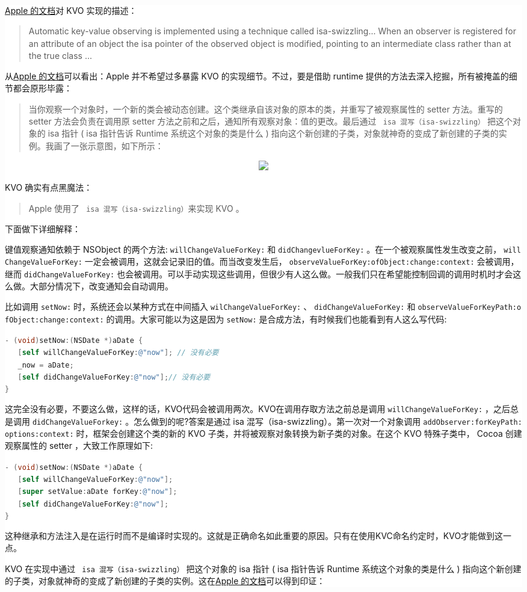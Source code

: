 

[Apple 的文档](https://developer.apple.com/library/mac/documentation/Cocoa/Conceptual/KeyValueObserving/Articles/KVOImplementation.html)对 KVO 实现的描述：

 > Automatic key-value observing is implemented using a technique called isa-swizzling... When an observer is registered for an attribute of an object the isa pointer of the observed object is modified, pointing to an intermediate class rather than at the true class ...

从[Apple 的文档](https://developer.apple.com/library/mac/documentation/Cocoa/Conceptual/KeyValueObserving/Articles/KVOImplementation.html)可以看出：Apple 并不希望过多暴露 KVO 的实现细节。不过，要是借助 runtime 提供的方法去深入挖掘，所有被掩盖的细节都会原形毕露：

 > 当你观察一个对象时，一个新的类会被动态创建。这个类继承自该对象的原本的类，并重写了被观察属性的 setter 方法。重写的 setter 方法会负责在调用原 setter 方法之前和之后，通知所有观察对象：值的更改。最后通过 ` isa 混写（isa-swizzling）` 把这个对象的 isa 指针 ( isa 指针告诉 Runtime 系统这个对象的类是什么 ) 指向这个新创建的子类，对象就神奇的变成了新创建的子类的实例。我画了一张示意图，如下所示：


<p align="center"><a href="https://mp.weixin.qq.com/s/A4e5h3xgIEh6PInf1Rjqsw"><img src="https://tva1.sinaimg.cn/large/007S8ZIlly1gfec69ggukj30qh0fvjta.jpg"></a></p>


 KVO 确实有点黑魔法：


 > Apple 使用了 ` isa 混写（isa-swizzling）`来实现 KVO 。


下面做下详细解释：

键值观察通知依赖于 NSObject 的两个方法:  `willChangeValueForKey:` 和 `didChangevlueForKey:` 。在一个被观察属性发生改变之前，  `willChangeValueForKey:` 一定会被调用，这就会记录旧的值。而当改变发生后， `observeValueForKey:ofObject:change:context:` 会被调用，继而  `didChangeValueForKey:` 也会被调用。可以手动实现这些调用，但很少有人这么做。一般我们只在希望能控制回调的调用时机时才会这么做。大部分情况下，改变通知会自动调用。

 比如调用 `setNow:` 时，系统还会以某种方式在中间插入 `wilChangeValueForKey:` 、  `didChangeValueForKey:`  和 `observeValueForKeyPath:ofObject:change:context:` 的调用。大家可能以为这是因为 `setNow:` 是合成方法，有时候我们也能看到有人这么写代码:

 ```Objective-C
- (void)setNow:(NSDate *)aDate {
    [self willChangeValueForKey:@"now"]; // 没有必要
    _now = aDate;
    [self didChangeValueForKey:@"now"];// 没有必要
}
 ```

这完全没有必要，不要这么做，这样的话，KVO代码会被调用两次。KVO在调用存取方法之前总是调用 `willChangeValueForKey:`  ，之后总是调用 `didChangeValueForkey:` 。怎么做到的呢?答案是通过 isa 混写（isa-swizzling）。第一次对一个对象调用 `addObserver:forKeyPath:options:context:` 时，框架会创建这个类的新的 KVO 子类，并将被观察对象转换为新子类的对象。在这个 KVO 特殊子类中， Cocoa 创建观察属性的 setter ，大致工作原理如下:

 ```Objective-C
- (void)setNow:(NSDate *)aDate {
    [self willChangeValueForKey:@"now"];
    [super setValue:aDate forKey:@"now"];
    [self didChangeValueForKey:@"now"];
}
 ```
这种继承和方法注入是在运行时而不是编译时实现的。这就是正确命名如此重要的原因。只有在使用KVC命名约定时，KVO才能做到这一点。

KVO 在实现中通过 ` isa 混写（isa-swizzling）` 把这个对象的 isa 指针 ( isa 指针告诉 Runtime 系统这个对象的类是什么 ) 指向这个新创建的子类，对象就神奇的变成了新创建的子类的实例。这在[Apple 的文档](https://developer.apple.com/library/mac/documentation/Cocoa/Conceptual/KeyValueObserving/Articles/KVOImplementation.html)可以得到印证：
